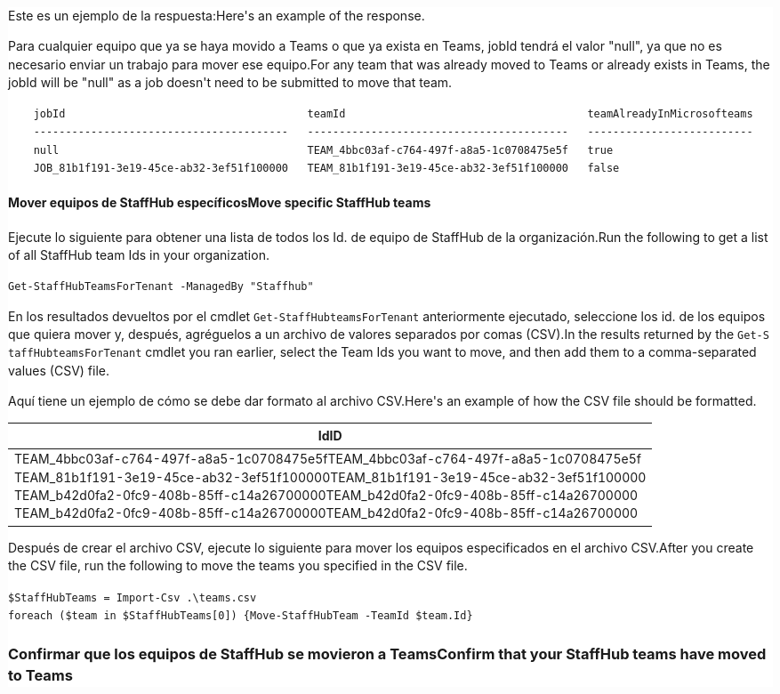 <span data-ttu-id="8bdaf-245">Este es un ejemplo de la respuesta:</span><span class="sxs-lookup"><span data-stu-id="8bdaf-245">Here's an example of the response.</span></span>

<span data-ttu-id="8bdaf-246">Para cualquier equipo que ya se haya movido a Teams o que ya exista en Teams, jobId tendrá el valor "null", ya que no es necesario enviar un trabajo para mover ese equipo.</span><span class="sxs-lookup"><span data-stu-id="8bdaf-246">For any team that was already moved to Teams or already exists in Teams, the jobId will be "null" as a job doesn't need to be submitted to move that team.</span></span>

```
    jobId                                      teamId                                      teamAlreadyInMicrosofteams  
    ----------------------------------------   -----------------------------------------   --------------------------         
    null                                       TEAM_4bbc03af-c764-497f-a8a5-1c0708475e5f   true
    JOB_81b1f191-3e19-45ce-ab32-3ef51f100000   TEAM_81b1f191-3e19-45ce-ab32-3ef51f100000   false
```

#### <a name="move-specific-staffhub-teams"></a><span data-ttu-id="8bdaf-247">Mover equipos de StaffHub específicos</span><span class="sxs-lookup"><span data-stu-id="8bdaf-247">Move specific StaffHub teams</span></span>

<span data-ttu-id="8bdaf-248">Ejecute lo siguiente para obtener una lista de todos los Id. de equipo de StaffHub de la organización.</span><span class="sxs-lookup"><span data-stu-id="8bdaf-248">Run the following to get a list of all StaffHub team Ids in your organization.</span></span>

```
Get-StaffHubTeamsForTenant -ManagedBy "Staffhub"
```

<span data-ttu-id="8bdaf-249">En los resultados devueltos por el cmdlet `Get-StaffHubteamsForTenant` anteriormente ejecutado, seleccione los id. de los equipos que quiera mover y, después, agréguelos a un archivo de valores separados por comas (CSV).</span><span class="sxs-lookup"><span data-stu-id="8bdaf-249">In the results returned by the `Get-StaffHubteamsForTenant` cmdlet you ran earlier, select the Team Ids you want to move, and then add them to a comma-separated values (CSV) file.</span></span>

<span data-ttu-id="8bdaf-250">Aquí tiene un ejemplo de cómo se debe dar formato al archivo CSV.</span><span class="sxs-lookup"><span data-stu-id="8bdaf-250">Here's an example of how the CSV file should be formatted.</span></span>

|<span data-ttu-id="8bdaf-251">Id</span><span class="sxs-lookup"><span data-stu-id="8bdaf-251">ID</span></span>  |
|---------|
|<span data-ttu-id="8bdaf-252">TEAM_4bbc03af-c764-497f-a8a5-1c0708475e5f</span><span class="sxs-lookup"><span data-stu-id="8bdaf-252">TEAM_4bbc03af-c764-497f-a8a5-1c0708475e5f</span></span><br><span data-ttu-id="8bdaf-253">TEAM_81b1f191-3e19-45ce-ab32-3ef51f100000</span><span class="sxs-lookup"><span data-stu-id="8bdaf-253">TEAM_81b1f191-3e19-45ce-ab32-3ef51f100000</span></span><br><span data-ttu-id="8bdaf-254">TEAM_b42d0fa2-0fc9-408b-85ff-c14a26700000</span><span class="sxs-lookup"><span data-stu-id="8bdaf-254">TEAM_b42d0fa2-0fc9-408b-85ff-c14a26700000</span></span><br><span data-ttu-id="8bdaf-255">TEAM_b42d0fa2-0fc9-408b-85ff-c14a26700000</span><span class="sxs-lookup"><span data-stu-id="8bdaf-255">TEAM_b42d0fa2-0fc9-408b-85ff-c14a26700000</span></span>|

<span data-ttu-id="8bdaf-256">Después de crear el archivo CSV, ejecute lo siguiente para mover los equipos especificados en el archivo CSV.</span><span class="sxs-lookup"><span data-stu-id="8bdaf-256">After you create the CSV file, run the following to move the teams you specified in the CSV file.</span></span>

```
$StaffHubTeams = Import-Csv .\teams.csv
foreach ($team in $StaffHubTeams[0]) {Move-StaffHubTeam -TeamId $team.Id}
```
### <a name="confirm-that-your-staffhub-teams-have-moved-to-teams"></a><span data-ttu-id="8bdaf-257">Confirmar que los equipos de StaffHub se movieron a Teams</span><span class="sxs-lookup"><span data-stu-id="8bdaf-257">Confirm that your StaffHub teams have moved to Teams</span></span>
